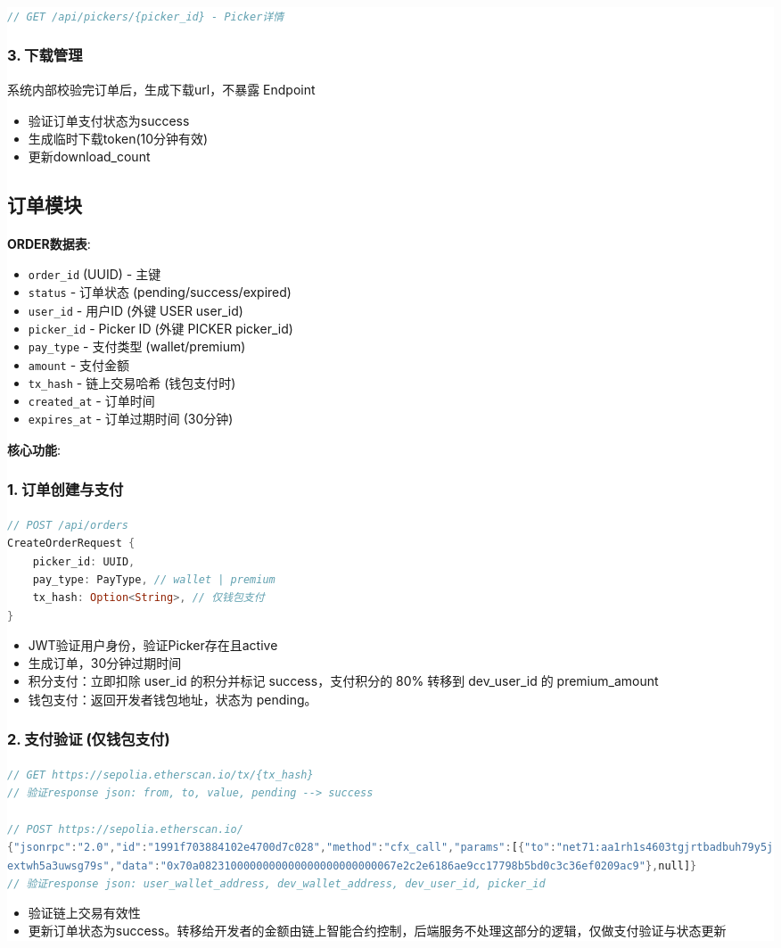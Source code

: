 ```rust
// GET /api/pickers/{picker_id} - Picker详情
```

### 3. 下载管理

系统内部校验完订单后，生成下载url，不暴露 Endpoint

- 验证订单支付状态为success
- 生成临时下载token(10分钟有效)
- 更新download_count

## 订单模块

**ORDER数据表**:
- `order_id` (UUID) - 主键
- `status` - 订单状态 (pending/success/expired)
- `user_id` - 用户ID (外键 USER user_id)
- `picker_id` - Picker ID (外键 PICKER picker_id)
- `pay_type` - 支付类型 (wallet/premium)
- `amount` - 支付金额
- `tx_hash` - 链上交易哈希 (钱包支付时)
- `created_at` - 订单时间
- `expires_at` - 订单过期时间 (30分钟)

**核心功能**:

### 1. 订单创建与支付
```rust
// POST /api/orders
CreateOrderRequest {
    picker_id: UUID,
    pay_type: PayType, // wallet | premium
    tx_hash: Option<String>, // 仅钱包支付
}
```
- JWT验证用户身份，验证Picker存在且active
- 生成订单，30分钟过期时间
- 积分支付：立即扣除 user_id 的积分并标记 success，支付积分的 80% 转移到 dev_user_id 的 premium_amount
- 钱包支付：返回开发者钱包地址，状态为 pending。

### 2. 支付验证 (仅钱包支付)
```rust
// GET https://sepolia.etherscan.io/tx/{tx_hash} 
// 验证response json: from, to, value, pending --> success

// POST https://sepolia.etherscan.io/
{"jsonrpc":"2.0","id":"1991f703884102e4700d7c028","method":"cfx_call","params":[{"to":"net71:aa1rh1s4603tgjrtbadbuh79y5jextwh5a3uwsg79s","data":"0x70a0823100000000000000000000000067e2c2e6186ae9cc17798b5bd0c3c36ef0209ac9"},null]}
// 验证response json: user_wallet_address, dev_wallet_address, dev_user_id, picker_id

```
- 验证链上交易有效性
- 更新订单状态为success。转移给开发者的金额由链上智能合约控制，后端服务不处理这部分的逻辑，仅做支付验证与状态更新
